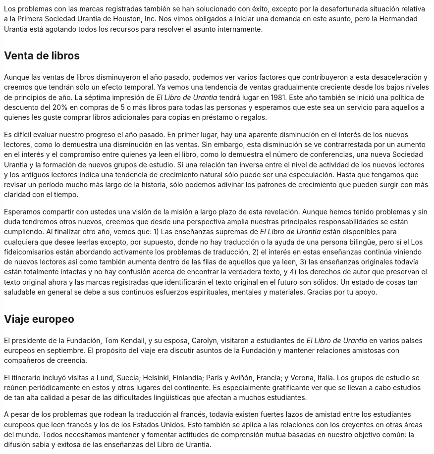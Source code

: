 Los problemas con las marcas registradas también se han solucionado con éxito, excepto por la desafortunada situación relativa a la Primera Sociedad Urantia de Houston, Inc. Nos vimos obligados a iniciar una demanda en este asunto, pero la Hermandad Urantia está agotando todos los recursos para resolver el asunto internamente.

## Venta de libros

Aunque las ventas de libros disminuyeron el año pasado, podemos ver varios factores que contribuyeron a esta desaceleración y creemos que tendrán sólo un efecto temporal. Ya vemos una tendencia de ventas gradualmente creciente desde los bajos niveles de principios de año. La séptima impresión de _El Libro de Urantia_ tendrá lugar en 1981. Este año también se inició una política de descuento del 20% en compras de 5 o más libros para todas las personas y esperamos que este sea un servicio para aquellos a quienes les guste comprar libros adicionales para copias en préstamo o regalos.

Es difícil evaluar nuestro progreso el año pasado. En primer lugar, hay una aparente disminución en el interés de los nuevos lectores, como lo demuestra una disminución en las ventas. Sin embargo, esta disminución se ve contrarrestada por un aumento en el interés y el compromiso entre quienes ya leen el libro, como lo demuestra el número de conferencias, una nueva Sociedad Urantia y la formación de nuevos grupos de estudio. Si una relación tan inversa entre el nivel de actividad de los nuevos lectores y los antiguos lectores indica una tendencia de crecimiento natural sólo puede ser una especulación. Hasta que tengamos que revisar un período mucho más largo de la historia, sólo podemos adivinar los patrones de crecimiento que pueden surgir con más claridad con el tiempo.

Esperamos compartir con ustedes una visión de la misión a largo plazo de esta revelación. Aunque hemos tenido problemas y sin duda tendremos otros nuevos, creemos que desde una perspectiva amplia nuestras principales responsabilidades se están cumpliendo. Al finalizar otro año, vemos que: 1) Las enseñanzas supremas de _El Libro de Urantia_ están disponibles para cualquiera que desee leerlas excepto, por supuesto, donde no hay traducción o la ayuda de una persona bilingüe, pero sí el Los fideicomisarios están abordando activamente los problemas de traducción, 2) el interés en estas enseñanzas continúa viniendo de nuevos lectores así como también aumenta dentro de las filas de aquellos que ya leen, 3) las enseñanzas originales todavía están totalmente intactas y no hay confusión acerca de encontrar la verdadera texto, y 4) los derechos de autor que preservan el texto original ahora y las marcas registradas que identificarán el texto original en el futuro son sólidos. Un estado de cosas tan saludable en general se debe a sus continuos esfuerzos espirituales, mentales y materiales. Gracias por tu apoyo.

## Viaje europeo

El presidente de la Fundación, Tom Kendall, y su esposa, Carolyn, visitaron a estudiantes de _El Libro de Urantia_ en varios países europeos en septiembre. El propósito del viaje era discutir asuntos de la Fundación y mantener relaciones amistosas con compañeros de creencia.

El itinerario incluyó visitas a Lund, Suecia; Helsinki, Finlandia; París y Aviñón, Francia; y Verona, Italia. Los grupos de estudio se reúnen periódicamente en estos y otros lugares del continente. Es especialmente gratificante ver que se llevan a cabo estudios de tan alta calidad a pesar de las dificultades lingüísticas que afectan a muchos estudiantes.

A pesar de los problemas que rodean la traducción al francés, todavía existen fuertes lazos de amistad entre los estudiantes europeos que leen francés y los de los Estados Unidos. Esto también se aplica a las relaciones con los creyentes en otras áreas del mundo. Todos necesitamos mantener y fomentar actitudes de comprensión mutua basadas en nuestro objetivo común: la difusión sabia y exitosa de las enseñanzas del Libro de Urantia.
